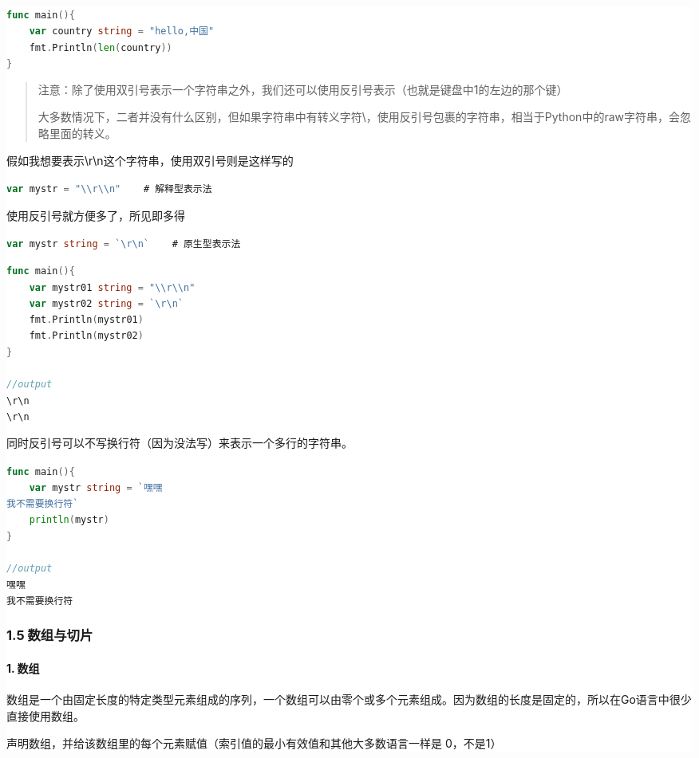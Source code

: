 ```go
func main(){
	var country string = "hello,中国"
	fmt.Println(len(country))
}
```

> 注意：除了使用双引号表示一个字符串之外，我们还可以使用反引号表示（也就是键盘中1的左边的那个键）
>
> 大多数情况下，二者并没有什么区别，但如果字符串中有转义字符\，使用反引号包裹的字符串，相当于Python中的raw字符串，会忽略里面的转义。

假如我想要表示\r\n这个字符串，使用双引号则是这样写的

```go
var mystr = "\\r\\n"    # 解释型表示法
```

使用反引号就方便多了，所见即多得

```go
var mystr string = `\r\n`    # 原生型表示法
```

```go
func main(){
	var mystr01 string = "\\r\\n"
	var mystr02 string = `\r\n`
	fmt.Println(mystr01)
	fmt.Println(mystr02)
}

//output
\r\n
\r\n
```

同时反引号可以不写换行符（因为没法写）来表示一个多行的字符串。

```go
func main(){
	var mystr string = `嘿嘿
我不需要换行符`
	println(mystr)
}

//output
嘿嘿
我不需要换行符
```

### 1.5 数组与切片

#### 1. 数组

数组是一个由固定长度的特定类型元素组成的序列，一个数组可以由零个或多个元素组成。因为数组的长度是固定的，所以在Go语言中很少直接使用数组。

声明数组，并给该数组里的每个元素赋值（索引值的最小有效值和其他大多数语言一样是 0，不是1）
